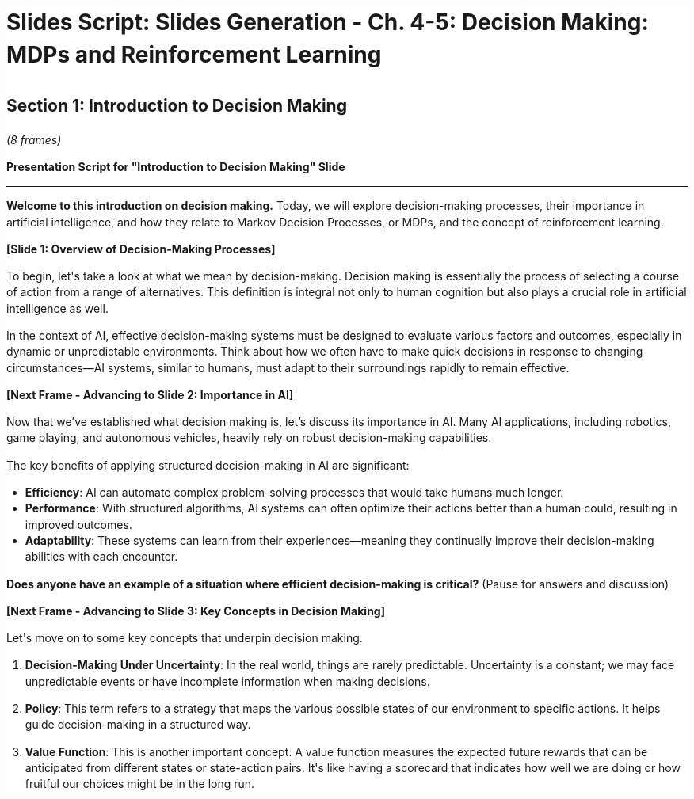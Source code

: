 # Slides Script: Slides Generation - Ch. 4-5: Decision Making: MDPs and Reinforcement Learning

## Section 1: Introduction to Decision Making
*(8 frames)*

**Presentation Script for "Introduction to Decision Making" Slide**

---

**Welcome to this introduction on decision making.** Today, we will explore decision-making processes, their importance in artificial intelligence, and how they relate to Markov Decision Processes, or MDPs, and the concept of reinforcement learning. 

**[Slide 1: Overview of Decision-Making Processes]**

To begin, let's take a look at what we mean by decision-making. Decision making is essentially the process of selecting a course of action from a range of alternatives. This definition is integral not only to human cognition but also plays a crucial role in artificial intelligence as well. 

In the context of AI, effective decision-making systems must be designed to evaluate various factors and outcomes, especially in dynamic or unpredictable environments. Think about how we often have to make quick decisions in response to changing circumstances—AI systems, similar to humans, must adapt to their surroundings rapidly to remain effective. 

**[Next Frame - Advancing to Slide 2: Importance in AI]**

Now that we’ve established what decision making is, let’s discuss its importance in AI. Many AI applications, including robotics, game playing, and autonomous vehicles, heavily rely on robust decision-making capabilities. 

The key benefits of applying structured decision-making in AI are significant:
- **Efficiency**: AI can automate complex problem-solving processes that would take humans much longer.
- **Performance**: With structured algorithms, AI systems can often optimize their actions better than a human could, resulting in improved outcomes.
- **Adaptability**: These systems can learn from their experiences—meaning they continually improve their decision-making abilities with each encounter.

**Does anyone have an example of a situation where efficient decision-making is critical?** (Pause for answers and discussion)

**[Next Frame - Advancing to Slide 3: Key Concepts in Decision Making]**

Let's move on to some key concepts that underpin decision making. 

1. **Decision-Making Under Uncertainty**: In the real world, things are rarely predictable. Uncertainty is a constant; we may face unpredictable events or have incomplete information when making decisions.
  
2. **Policy**: This term refers to a strategy that maps the various possible states of our environment to specific actions. It helps guide decision-making in a structured way.

3. **Value Function**: This is another important concept. A value function measures the expected future rewards that can be anticipated from different states or state-action pairs. It's like having a scorecard that indicates how well we are doing or how fruitful our choices might be in the long run.
